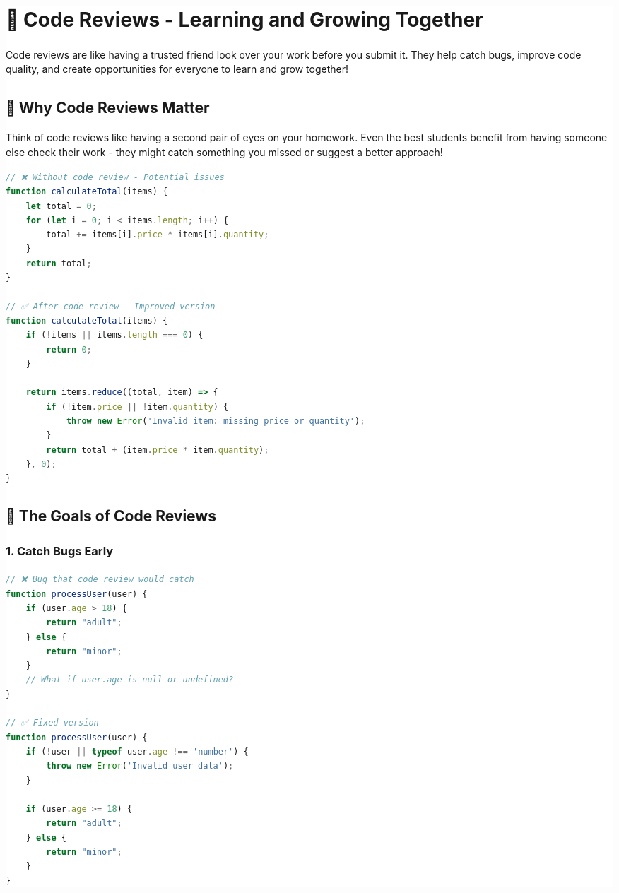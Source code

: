 # 👥 Code Reviews - Learning and Growing Together

Code reviews are like having a trusted friend look over your work before you submit it. They help catch bugs, improve code quality, and create opportunities for everyone to learn and grow together!

## 🌟 Why Code Reviews Matter

Think of code reviews like having a second pair of eyes on your homework. Even the best students benefit from having someone else check their work - they might catch something you missed or suggest a better approach!

```javascript
// ❌ Without code review - Potential issues
function calculateTotal(items) {
    let total = 0;
    for (let i = 0; i < items.length; i++) {
        total += items[i].price * items[i].quantity;
    }
    return total;
}

// ✅ After code review - Improved version
function calculateTotal(items) {
    if (!items || items.length === 0) {
        return 0;
    }

    return items.reduce((total, item) => {
        if (!item.price || !item.quantity) {
            throw new Error('Invalid item: missing price or quantity');
        }
        return total + (item.price * item.quantity);
    }, 0);
}
```

## 🎯 The Goals of Code Reviews

### 1. Catch Bugs Early
```javascript
// ❌ Bug that code review would catch
function processUser(user) {
    if (user.age > 18) {
        return "adult";
    } else {
        return "minor";
    }
    // What if user.age is null or undefined?
}

// ✅ Fixed version
function processUser(user) {
    if (!user || typeof user.age !== 'number') {
        throw new Error('Invalid user data');
    }

    if (user.age >= 18) {
        return "adult";
    } else {
        return "minor";
    }
}
```